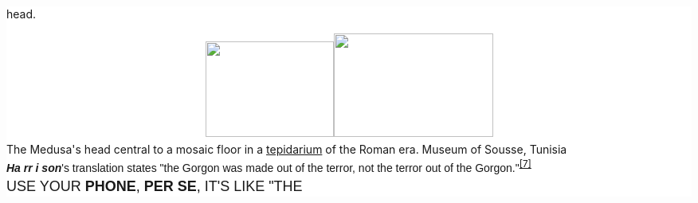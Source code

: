 head.</div></blockquote><div class="m_2112793448174051905gmail-m_7890017231095840618gmail-m_724932459686397869gmail-m_-2378170792453295528gmail-m_7143342145793063128gmail-m_-5514914995610602658gmail-m_3516121489823498766gmail-m_7990547345944927358gmail-thumb m_2112793448174051905gmail-m_7890017231095840618gmail-m_724932459686397869gmail-m_-2378170792453295528gmail-m_7143342145793063128gmail-m_-5514914995610602658gmail-m_3516121489823498766gmail-m_7990547345944927358gmail-tright"><div class="m_2112793448174051905gmail-m_7890017231095840618gmail-m_724932459686397869gmail-m_-2378170792453295528gmail-m_7143342145793063128gmail-m_-5514914995610602658gmail-m_3516121489823498766gmail-m_7990547345944927358gmail-thumbinner"><div style="text-align: center;"><a class="m_2112793448174051905gmail-m_7890017231095840618gmail-m_724932459686397869gmail-m_-2378170792453295528gmail-m_7143342145793063128gmail-m_-5514914995610602658gmail-m_3516121489823498766gmail-m_7990547345944927358gmail-image" href="https://en.wikipedia.org/wiki/File:Sousse_mosaic_Gorgon_03.JPG" rel="noopener" target="_blank"><img alt="" class="m_2112793448174051905gmail-m_7890017231095840618gmail-m_724932459686397869gmail-m_-2378170792453295528gmail-m_7143342145793063128gmail-m_-5514914995610602658gmail-m_3516121489823498766gmail-m_7990547345944927358gmail-thumbimage m_2112793448174051905gmail-m_7890017231095840618gmail-m_724932459686397869gmail-m_-2378170792453295528gmail-m_7143342145793063128gmail-m_-5514914995610602658gmail-m_3516121489823498766gmail-CToWUd" height="120" src="reqs/upload.wikimedia.org/wikipedia/commons/thumb/4/42/Sousse_mosaic_Gorgon_03.JPG/220px-Sousse_mosaic_Gorgon_03.JPG" style="margin-right: 0px;" width="161" /></a><a href="http://4.bp.blogspot.com/-1IVPIuLzc70/Wa9wm6QfQhI/AAAAAAAAF4k/LJmXybqmFxksv5fgHOVI_2YdTkCc9s9pwCK4BGAYYCw/s1600/image-750138.png"><img alt="" border="0" height="130" id="BLOGGER_PHOTO_ID_6462507804075704850" src="reqs/4.bp.blogspot.com/-1IVPIuLzc70/Wa9wm6QfQhI/AAAAAAAAF4k/LJmXybqmFxksv5fgHOVI_2YdTkCc9s9pwCK4BGAYYCw/s200/image-750138.png" width="200" /></a></div><div class="m_2112793448174051905gmail-m_7890017231095840618gmail-m_724932459686397869gmail-m_-2378170792453295528gmail-m_7143342145793063128gmail-m_-5514914995610602658gmail-m_3516121489823498766gmail-m_7990547345944927358gmail-thumbcaption"><div class="m_2112793448174051905gmail-m_7890017231095840618gmail-m_724932459686397869gmail-m_-2378170792453295528gmail-m_7143342145793063128gmail-m_-5514914995610602658gmail-m_3516121489823498766gmail-m_7990547345944927358gmail-magnify"></div>The Medusa's head central to a mosaic floor in a&nbsp;<a href="https://en.wikipedia.org/wiki/Tepidarium" rel="noopener" target="_blank" title="Tepidarium">tepidarium</a>&nbsp;of the Roman era. Museum of Sousse, Tunisia</div></div></div><strong><em><span style='font-family: "arial black" , sans-serif;'>Ha rr i son</span></em></strong><span style="font-family: sans-serif;">'s translation states "the Gorgon was made out of the terror, not the terror out of the Gorgon."</span><sup class="m_2112793448174051905gmail-m_7890017231095840618gmail-m_724932459686397869gmail-m_-2378170792453295528gmail-m_7143342145793063128gmail-m_-5514914995610602658gmail-m_3516121489823498766gmail-m_7990547345944927358gmail-reference" id="m_2112793448174051905gmail-m_7890017231095840618gmail-m_724932459686397869gmail-m_-2378170792453295528gmail-m_7143342145793063128gmail-m_-5514914995610602658gmail-m_3516121489823498766gmail-m_7990547345944927358gmail-cite_ref-Harrison_7-1"><a href="http://en.wikipedia.org/wiki/Medusa#cite_note-Harrison-7" rel="noopener" target="_blank">[7]</a></sup><br /><span style='font-family: "comic sans ms" , sans-serif; font-size: large;'>USE YOUR&nbsp;<strong>PHONE</strong>,&nbsp;<strong>PER SE</strong>, IT'S LIKE "THE